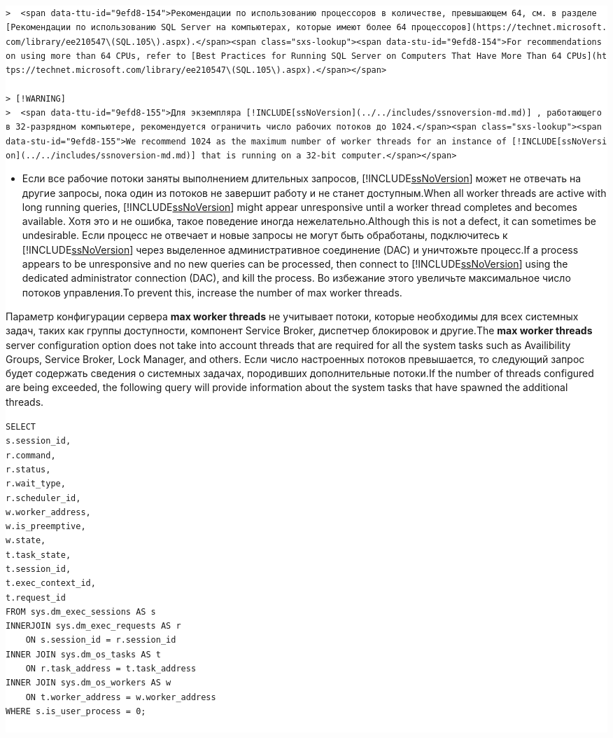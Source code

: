     >  <span data-ttu-id="9efd8-154">Рекомендации по использованию процессоров в количестве, превышающем 64, см. в разделе [Рекомендации по использованию SQL Server на компьютерах, которые имеют более 64 процессоров](https://technet.microsoft.com/library/ee210547\(SQL.105\).aspx).</span><span class="sxs-lookup"><span data-stu-id="9efd8-154">For recommendations on using more than 64 CPUs, refer to [Best Practices for Running SQL Server on Computers That Have More Than 64 CPUs](https://technet.microsoft.com/library/ee210547\(SQL.105\).aspx).</span></span>  
  
    > [!WARNING]  
    >  <span data-ttu-id="9efd8-155">Для экземпляра [!INCLUDE[ssNoVersion](../../includes/ssnoversion-md.md)] , работающего в 32-разрядном компьютере, рекомендуется ограничить число рабочих потоков до 1024.</span><span class="sxs-lookup"><span data-stu-id="9efd8-155">We recommend 1024 as the maximum number of worker threads for an instance of [!INCLUDE[ssNoVersion](../../includes/ssnoversion-md.md)] that is running on a 32-bit computer.</span></span>  
  
-   <span data-ttu-id="9efd8-156">Если все рабочие потоки заняты выполнением длительных запросов, [!INCLUDE[ssNoVersion](../../includes/ssnoversion-md.md)] может не отвечать на другие запросы, пока один из потоков не завершит работу и не станет доступным.</span><span class="sxs-lookup"><span data-stu-id="9efd8-156">When all worker threads are active with long running queries, [!INCLUDE[ssNoVersion](../../includes/ssnoversion-md.md)] might appear unresponsive until a worker thread completes and becomes available.</span></span> <span data-ttu-id="9efd8-157">Хотя это и не ошибка, такое поведение иногда нежелательно.</span><span class="sxs-lookup"><span data-stu-id="9efd8-157">Although this is not a defect, it can sometimes be undesirable.</span></span> <span data-ttu-id="9efd8-158">Если процесс не отвечает и новые запросы не могут быть обработаны, подключитесь к [!INCLUDE[ssNoVersion](../../includes/ssnoversion-md.md)] через выделенное административное соединение (DAC) и уничтожьте процесс.</span><span class="sxs-lookup"><span data-stu-id="9efd8-158">If a process appears to be unresponsive and no new queries can be processed, then connect to [!INCLUDE[ssNoVersion](../../includes/ssnoversion-md.md)] using the dedicated administrator connection (DAC), and kill the process.</span></span> <span data-ttu-id="9efd8-159">Во избежание этого увеличьте максимальное число потоков управления.</span><span class="sxs-lookup"><span data-stu-id="9efd8-159">To prevent this, increase the number of max worker threads.</span></span>  
  
 <span data-ttu-id="9efd8-160">Параметр конфигурации сервера **max worker threads** не учитывает потоки, которые необходимы для всех системных задач, таких как группы доступности, компонент Service Broker, диспетчер блокировок и другие.</span><span class="sxs-lookup"><span data-stu-id="9efd8-160">The **max worker threads** server configuration option does not take into account threads that are required for all the system tasks such as Availibility Groups, Service Broker, Lock Manager, and others.</span></span>  <span data-ttu-id="9efd8-161">Если число настроенных потоков превышается, то следующий запрос будет содержать сведения о системных задачах, породивших дополнительные потоки.</span><span class="sxs-lookup"><span data-stu-id="9efd8-161">If the number of threads configured are being exceeded, the following query will provide information about the system tasks that have spawned the additional threads.</span></span>  
  
```  
SELECT  
s.session_id,  
r.command,  
r.status,  
r.wait_type,  
r.scheduler_id,  
w.worker_address,  
w.is_preemptive,  
w.state,  
t.task_state,  
t.session_id,  
t.exec_context_id,  
t.request_id  
FROM sys.dm_exec_sessions AS s  
INNERJOIN sys.dm_exec_requests AS r  
    ON s.session_id = r.session_id  
INNER JOIN sys.dm_os_tasks AS t  
    ON r.task_address = t.task_address  
INNER JOIN sys.dm_os_workers AS w  
    ON t.worker_address = w.worker_address  
WHERE s.is_user_process = 0;  
  
```  